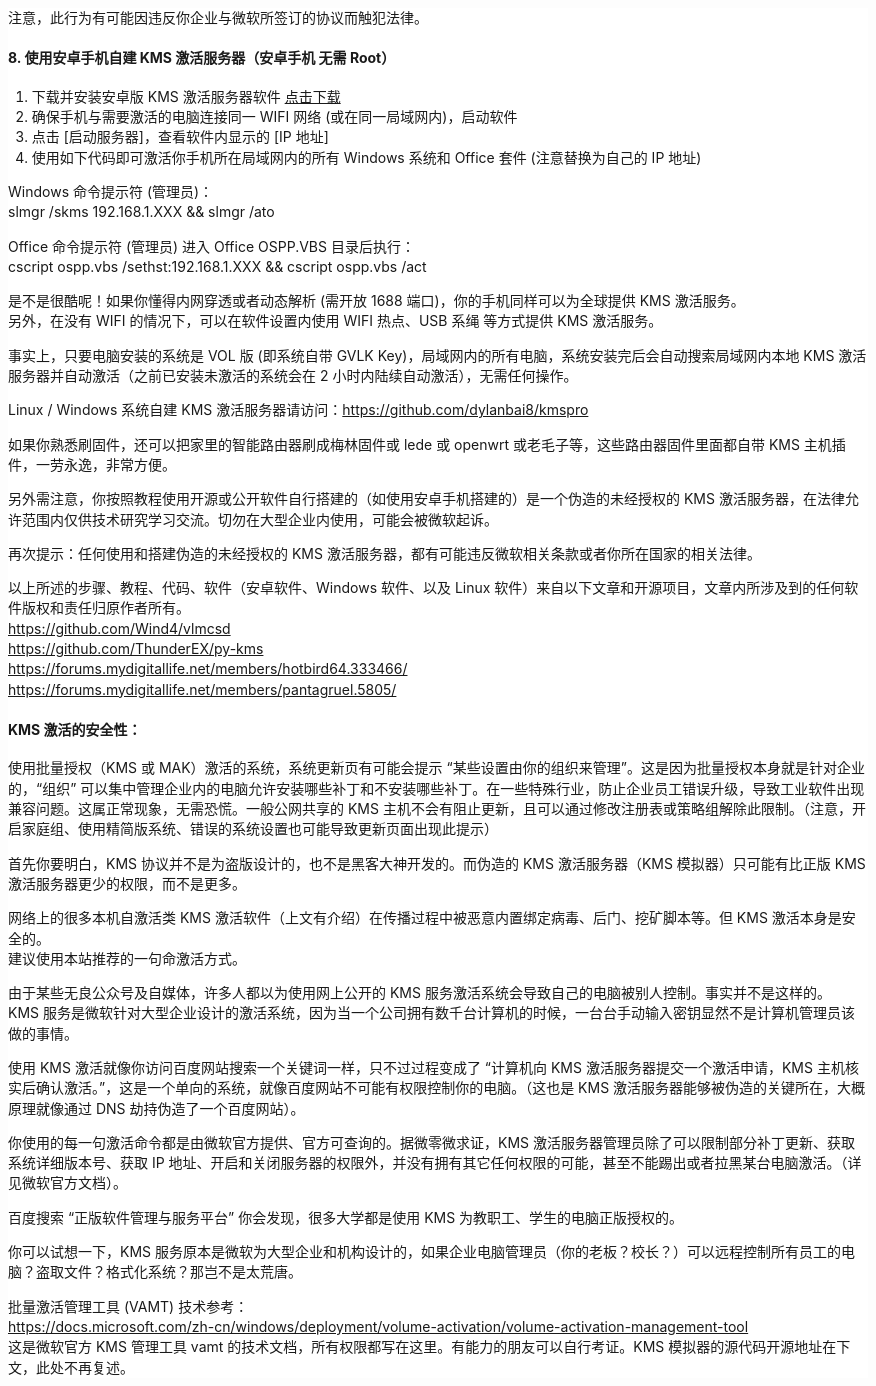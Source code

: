 注意，此行为有可能因违反你企业与微软所签订的协议而触犯法律。

#### 8. 使用安卓手机自建 KMS 激活服务器（安卓手机 无需 Root）

1. 下载并安装安卓版 KMS 激活服务器软件 [点击下载](https://v0v.bid/android.html)  
2. 确保手机与需要激活的电脑连接同一 WIFI 网络 (或在同一局域网内)，启动软件  
3. 点击 [启动服务器]，查看软件内显示的 [IP 地址]  
4. 使用如下代码即可激活你手机所在局域网内的所有 Windows 系统和 Office 套件 (注意替换为自己的 IP 地址)

Windows 命令提示符 (管理员)：  
slmgr /skms 192.168.1.XXX && slmgr /ato

Office 命令提示符 (管理员) 进入 Office OSPP.VBS 目录后执行：  
cscript ospp.vbs /sethst:192.168.1.XXX && cscript ospp.vbs /act

是不是很酷呢！如果你懂得内网穿透或者动态解析 (需开放 1688 端口)，你的手机同样可以为全球提供 KMS 激活服务。  
另外，在没有 WIFI 的情况下，可以在软件设置内使用 WIFI 热点、USB 系绳 等方式提供 KMS 激活服务。

事实上，只要电脑安装的系统是 VOL 版 (即系统自带 GVLK Key)，局域网内的所有电脑，系统安装完后会自动搜索局域网内本地 KMS 激活服务器并自动激活（之前已安装未激活的系统会在 2 小时内陆续自动激活），无需任何操作。

Linux / Windows 系统自建 KMS 激活服务器请访问：https://github.com/dylanbai8/kmspro

如果你熟悉刷固件，还可以把家里的智能路由器刷成梅林固件或 lede 或 openwrt 或老毛子等，这些路由器固件里面都自带 KMS 主机插件，一劳永逸，非常方便。

另外需注意，你按照教程使用开源或公开软件自行搭建的（如使用安卓手机搭建的）是一个伪造的未经授权的 KMS 激活服务器，在法律允许范围内仅供技术研究学习交流。切勿在大型企业内使用，可能会被微软起诉。

再次提示：任何使用和搭建伪造的未经授权的 KMS 激活服务器，都有可能违反微软相关条款或者你所在国家的相关法律。

以上所述的步骤、教程、代码、软件（安卓软件、Windows 软件、以及 Linux 软件）来自以下文章和开源项目，文章内所涉及到的任何软件版权和责任归原作者所有。  
https://github.com/Wind4/vlmcsd  
https://github.com/ThunderEX/py-kms  
https://forums.mydigitallife.net/members/hotbird64.333466/  
https://forums.mydigitallife.net/members/pantagruel.5805/

#### KMS 激活的安全性：

使用批量授权（KMS 或 MAK）激活的系统，系统更新页有可能会提示 “某些设置由你的组织来管理”。这是因为批量授权本身就是针对企业的，“组织” 可以集中管理企业内的电脑允许安装哪些补丁和不安装哪些补丁。在一些特殊行业，防止企业员工错误升级，导致工业软件出现兼容问题。这属正常现象，无需恐慌。一般公网共享的 KMS 主机不会有阻止更新，且可以通过修改注册表或策略组解除此限制。（注意，开启家庭组、使用精简版系统、错误的系统设置也可能导致更新页面出现此提示）

首先你要明白，KMS 协议并不是为盗版设计的，也不是黑客大神开发的。而伪造的 KMS 激活服务器（KMS 模拟器）只可能有比正版 KMS 激活服务器更少的权限，而不是更多。

网络上的很多本机自激活类 KMS 激活软件（上文有介绍）在传播过程中被恶意内置绑定病毒、后门、挖矿脚本等。但 KMS 激活本身是安全的。  
建议使用本站推荐的一句命激活方式。

由于某些无良公众号及自媒体，许多人都以为使用网上公开的 KMS 服务激活系统会导致自己的电脑被别人控制。事实并不是这样的。  
KMS 服务是微软针对大型企业设计的激活系统，因为当一个公司拥有数千台计算机的时候，一台台手动输入密钥显然不是计算机管理员该做的事情。

使用 KMS 激活就像你访问百度网站搜索一个关键词一样，只不过过程变成了 “计算机向 KMS 激活服务器提交一个激活申请，KMS 主机核实后确认激活。”，这是一个单向的系统，就像百度网站不可能有权限控制你的电脑。（这也是 KMS 激活服务器能够被伪造的关键所在，大概原理就像通过 DNS 劫持伪造了一个百度网站）。

你使用的每一句激活命令都是由微软官方提供、官方可查询的。据微零微求证，KMS 激活服务器管理员除了可以限制部分补丁更新、获取系统详细版本号、获取 IP 地址、开启和关闭服务器的权限外，并没有拥有其它任何权限的可能，甚至不能踢出或者拉黑某台电脑激活。（详见微软官方文档）。

百度搜索 “正版软件管理与服务平台” 你会发现，很多大学都是使用 KMS 为教职工、学生的电脑正版授权的。

你可以试想一下，KMS 服务原本是微软为大型企业和机构设计的，如果企业电脑管理员（你的老板？校长？）可以远程控制所有员工的电脑？盗取文件？格式化系统？那岂不是太荒唐。

批量激活管理工具 (VAMT) 技术参考：  
https://docs.microsoft.com/zh-cn/windows/deployment/volume-activation/volume-activation-management-tool  
这是微软官方 KMS 管理工具 vamt 的技术文档，所有权限都写在这里。有能力的朋友可以自行考证。KMS 模拟器的源代码开源地址在下文，此处不再复述。

